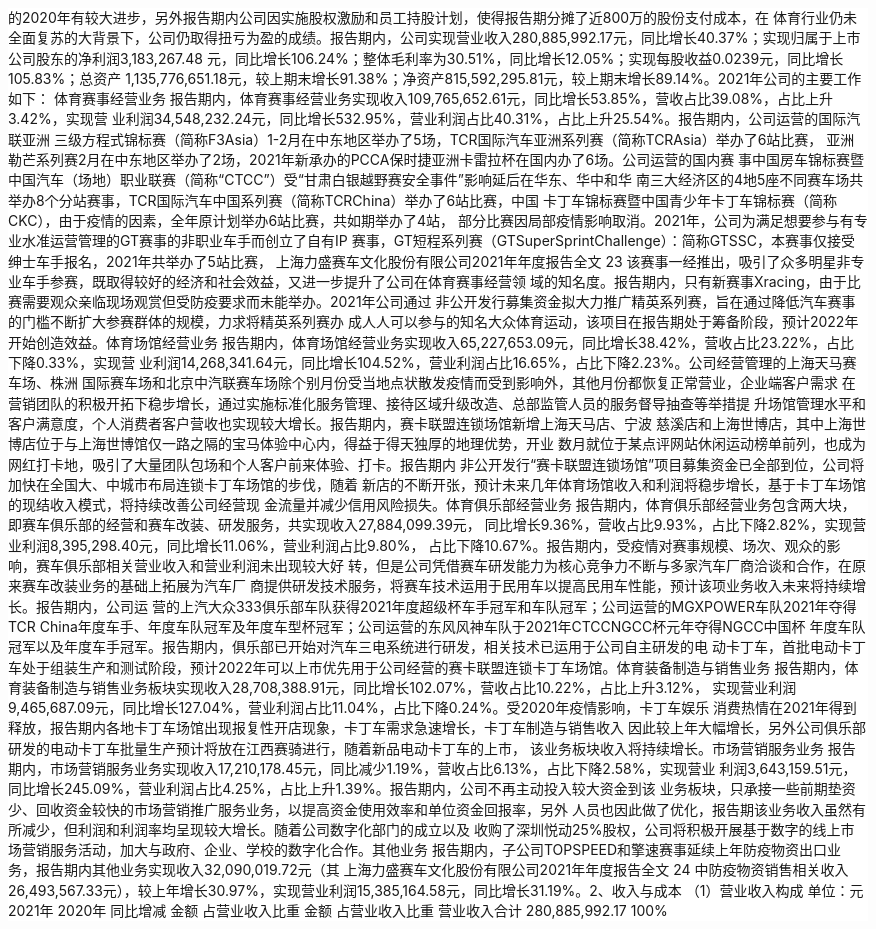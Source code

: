 的2020年有较大进步，另外报告期内公司因实施股权激励和员工持股计划，使得报告期分摊了近800万的股份支付成本，在
体育行业仍未全面复苏的大背景下，公司仍取得扭亏为盈的成绩。报告期内，公司实现营业收入280,885,992.17元，同比增长40.37%；实现归属于上市公司股东的净利润3,183,267.48
元，同比增长106.24%；整体毛利率为30.51%，同比增长12.05%；实现每股收益0.0239元，同比增长105.83%；总资产
1,135,776,651.18元，较上期末增长91.38%；净资产815,592,295.81元，较上期末增长89.14%。2021年公司的主要工作如下：
体育赛事经营业务
报告期内，体育赛事经营业务实现收入109,765,652.61元，同比增长53.85%，营收占比39.08%，占比上升3.42%，实现营
业利润34,548,232.24元，同比增长532.95%，营业利润占比40.31%，占比上升25.54%。报告期内，公司运营的国际汽联亚洲
三级方程式锦标赛（简称F3Asia）1-2月在中东地区举办了5场，TCR国际汽车亚洲系列赛（简称TCRAsia）举办了6站比赛，
亚洲勒芒系列赛2月在中东地区举办了2场，2021年新承办的PCCA保时捷亚洲卡雷拉杯在国内办了6场。公司运营的国内赛
事中国房车锦标赛暨中国汽车（场地）职业联赛（简称“CTCC”）受“甘肃白银越野赛安全事件”影响延后在华东、华中和华
南三大经济区的4地5座不同赛车场共举办8个分站赛事，TCR国际汽车中国系列赛（简称TCRChina）举办了6站比赛，中国
卡丁车锦标赛暨中国青少年卡丁车锦标赛（简称CKC），由于疫情的因素，全年原计划举办6站比赛，共如期举办了4站，
部分比赛因局部疫情影响取消。2021年，公司为满足想要参与有专业水准运营管理的GT赛事的非职业车手而创立了自有IP
赛事，GT短程系列赛（GTSuperSprintChallenge）：简称GTSSC，本赛事仅接受绅士车手报名，2021年共举办了5站比赛，
上海力盛赛车文化股份有限公司2021年年度报告全文
23
该赛事一经推出，吸引了众多明星非专业车手参赛，既取得较好的经济和社会效益，又进一步提升了公司在体育赛事经营领
域的知名度。报告期内，只有新赛事Xracing，由于比赛需要观众亲临现场观赏但受防疫要求而未能举办。2021年公司通过
非公开发行募集资金拟大力推广精英系列赛，旨在通过降低汽车赛事的门槛不断扩大参赛群体的规模，力求将精英系列赛办
成人人可以参与的知名大众体育运动，该项目在报告期处于筹备阶段，预计2022年开始创造效益。体育场馆经营业务
报告期内，体育场馆经营业务实现收入65,227,653.09元，同比增长38.42%，营收占比23.22%，占比下降0.33%，实现营
业利润14,268,341.64元，同比增长104.52%，营业利润占比16.65%，占比下降2.23%。公司经营管理的上海天马赛车场、株洲
国际赛车场和北京中汽联赛车场除个别月份受当地点状散发疫情而受到影响外，其他月份都恢复正常营业，企业端客户需求
在营销团队的积极开拓下稳步增长，通过实施标准化服务管理、接待区域升级改造、总部监管人员的服务督导抽查等举措提
升场馆管理水平和客户满意度，个人消费者客户营收也实现较大增长。报告期内，赛卡联盟连锁场馆新增上海天马店、宁波
慈溪店和上海世博店，其中上海世博店位于与上海世博馆仅一路之隔的宝马体验中心内，得益于得天独厚的地理优势，开业
数月就位于某点评网站休闲运动榜单前列，也成为网红打卡地，吸引了大量团队包场和个人客户前来体验、打卡。报告期内
非公开发行“赛卡联盟连锁场馆”项目募集资金已全部到位，公司将加快在全国大、中城市布局连锁卡丁车场馆的步伐，随着
新店的不断开张，预计未来几年体育场馆收入和利润将稳步增长，基于卡丁车场馆的现结收入模式，将持续改善公司经营现
金流量并减少信用风险损失。体育俱乐部经营业务
报告期内，体育俱乐部经营业务包含两大块，即赛车俱乐部的经营和赛车改装、研发服务，共实现收入27,884,099.39元，
同比增长9.36%，营收占比9.93%，占比下降2.82%，实现营业利润8,395,298.40元，同比增长11.06%，营业利润占比9.80%，
占比下降10.67%。报告期内，受疫情对赛事规模、场次、观众的影响，赛车俱乐部相关营业收入和营业利润未出现较大好
转，但是公司凭借赛车研发能力为核心竞争力不断与多家汽车厂商洽谈和合作，在原来赛车改装业务的基础上拓展为汽车厂
商提供研发技术服务，将赛车技术运用于民用车以提高民用车性能，预计该项业务收入未来将持续增长。报告期内，公司运
营的上汽大众333俱乐部车队获得2021年度超级杯车手冠军和车队冠军；公司运营的MGXPOWER车队2021年夺得TCR
China年度车手、年度车队冠军及年度车型杯冠军；公司运营的东风风神车队于2021年CTCCNGCC杯元年夺得NGCC中国杯
年度车队冠军以及年度车手冠军。报告期内，俱乐部已开始对汽车三电系统进行研发，相关技术已运用于公司自主研发的电
动卡丁车，首批电动卡丁车处于组装生产和测试阶段，预计2022年可以上市优先用于公司经营的赛卡联盟连锁卡丁车场馆。体育装备制造与销售业务
报告期内，体育装备制造与销售业务板块实现收入28,708,388.91元，同比增长102.07%，营收占比10.22%，占比上升3.12%，
实现营业利润9,465,687.09元，同比增长127.04%，营业利润占比11.04%，占比下降0.24%。受2020年疫情影响，卡丁车娱乐
消费热情在2021年得到释放，报告期内各地卡丁车场馆出现报复性开店现象，卡丁车需求急速增长，卡丁车制造与销售收入
因此较上年大幅增长，另外公司俱乐部研发的电动卡丁车批量生产预计将放在江西赛骑进行，随着新品电动卡丁车的上市，
该业务板块收入将持续增长。市场营销服务业务
报告期内，市场营销服务业务实现收入17,210,178.45元，同比减少1.19%，营收占比6.13%，占比下降2.58%，实现营业
利润3,643,159.51元，同比增长245.09%，营业利润占比4.25%，占比上升1.39%。报告期内，公司不再主动投入较大资金到该
业务板块，只承接一些前期垫资少、回收资金较快的市场营销推广服务业务，以提高资金使用效率和单位资金回报率，另外
人员也因此做了优化，报告期该业务收入虽然有所减少，但利润和利润率均呈现较大增长。随着公司数字化部门的成立以及
收购了深圳悦动25%股权，公司将积极开展基于数字的线上市场营销服务活动，加大与政府、企业、学校的数字化合作。其他业务
报告期内，子公司TOPSPEED和擎速赛事延续上年防疫物资出口业务，报告期内其他业务实现收入32,090,019.72元（其
上海力盛赛车文化股份有限公司2021年年度报告全文
24
中防疫物资销售相关收入26,493,567.33元），较上年增长30.97%，实现营业利润15,385,164.58元，同比增长31.19%。2、收入与成本
（1）营业收入构成
单位：元2021年
2020年
同比增减
金额
占营业收入比重
金额
占营业收入比重
营业收入合计
280,885,992.17
100%
